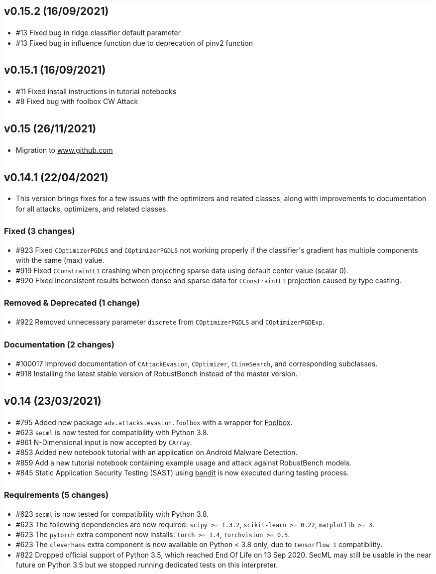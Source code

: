 ## v0.15.2 (16/09/2021)
- #13 Fixed bug in ridge classifier default parameter
- #13 Fixed bug in influence function due to deprecation of pinv2 function

## v0.15.1 (16/09/2021)
- #11 Fixed install instructions in tutorial notebooks
- #8 Fixed bug with foolbox CW Attack

## v0.15 (26/11/2021)
- Migration to www.github.com

## v0.14.1 (22/04/2021)
- This version brings fixes for a few issues with the optimizers and related classes, along with improvements to documentation for all attacks, optimizers, and related classes.

### Fixed (3 changes)
- #923 Fixed `COptimizerPGDLS` and `COptimizerPGDLS` not working properly if the classifier's gradient has multiple components with the same (max) value.
- #919 Fixed `CConstraintL1` crashing when projecting sparse data using default center value (scalar 0).
- #920 Fixed inconsistent results between dense and sparse data for `CConstraintL1` projection caused by type casting.

### Removed & Deprecated (1 change)
- #922 Removed unnecessary parameter `discrete` from `COptimizerPGDLS` and `COptimizerPGDExp`.

### Documentation (2 changes)
- #100017 Improved documentation of `CAttackEvasion`, `COptimizer`, `CLineSearch`, and corresponding subclasses.
- #918 Installing the latest stable version of RobustBench instead of the master version.


## v0.14 (23/03/2021)
- #795 Added new package `adv.attacks.evasion.foolbox` with a wrapper for [Foolbox](https://foolbox.readthedocs.io/en/stable/).
- #623 `secml` is now tested for compatibility with Python 3.8.
- #861 N-Dimensional input is now accepted by `CArray`.
- #853 Added new notebook tutorial with an application on Android Malware Detection.
- #859 Add a new tutorial notebook containing example usage and attack against RobustBench models.
- #845 Static Application Security Testing (SAST) using [bandit](https://github.com/PyCQA/bandit) is now executed during testing process.

### Requirements (5 changes)
- #623 `secml` is now tested for compatibility with Python 3.8.
- #623 The following dependencies are now required: `scipy >= 1.3.2`, `scikit-learn >= 0.22`, `matplotlib >= 3`.
- #623 The `pytorch` extra component now installs: `torch >= 1.4`, `torchvision >= 0.5`.
- #623 The `cleverhans` extra component is now available on Python < 3.8 only, due to `tensorflow 1` compatibility.
- #822 Dropped official support of Python 3.5, which reached End Of Life on 13 Sep 2020. SecML may still be usable in the near future on Python 3.5 but we stopped running dedicated tests on this interpreter.
